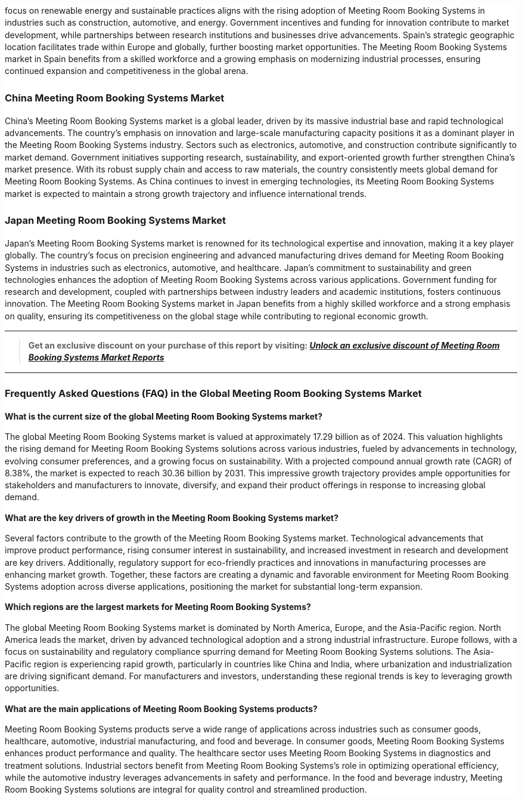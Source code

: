 focus on renewable energy and sustainable practices aligns with the rising adoption of Meeting Room Booking Systems in industries such as construction, automotive, and energy. Government incentives and funding for innovation contribute to market development, while partnerships between research institutions and businesses drive advancements. Spain&rsquo;s strategic geographic location facilitates trade within Europe and globally, further boosting market opportunities. The Meeting Room Booking Systems market in Spain benefits from a skilled workforce and a growing emphasis on modernizing industrial processes, ensuring continued expansion and competitiveness in the global arena.</p><h3>China Meeting Room Booking Systems Market</h3><p>China&rsquo;s Meeting Room Booking Systems market is a global leader, driven by its massive industrial base and rapid technological advancements. The country&rsquo;s emphasis on innovation and large-scale manufacturing capacity positions it as a dominant player in the Meeting Room Booking Systems industry. Sectors such as electronics, automotive, and construction contribute significantly to market demand. Government initiatives supporting research, sustainability, and export-oriented growth further strengthen China&rsquo;s market presence. With its robust supply chain and access to raw materials, the country consistently meets global demand for Meeting Room Booking Systems. As China continues to invest in emerging technologies, its Meeting Room Booking Systems market is expected to maintain a strong growth trajectory and influence international trends.</p><h3>Japan Meeting Room Booking Systems Market</h3><p>Japan&rsquo;s Meeting Room Booking Systems market is renowned for its technological expertise and innovation, making it a key player globally. The country&rsquo;s focus on precision engineering and advanced manufacturing drives demand for Meeting Room Booking Systems in industries such as electronics, automotive, and healthcare. Japan&rsquo;s commitment to sustainability and green technologies enhances the adoption of Meeting Room Booking Systems across various applications. Government funding for research and development, coupled with partnerships between industry leaders and academic institutions, fosters continuous innovation. The Meeting Room Booking Systems market in Japan benefits from a highly skilled workforce and a strong emphasis on quality, ensuring its competitiveness on the global stage while contributing to regional economic growth.</p><hr /><blockquote><p><strong>Get an exclusive discount on your purchase of this report by visiting: <em><a href="://marketresearchpulse.com/ask-for-discount/84541?utm_source=Github&amp;utm_medium=0116">Unlock an exclusive discount of Meeting Room Booking Systems Market Reports</a></em>&nbsp;</strong></p></blockquote><hr /><h3>Frequently Asked Questions (FAQ) in the Global Meeting Room Booking Systems Market</h3><p><strong>What is the current size of the global Meeting Room Booking Systems market?</strong></p><p>The global Meeting Room Booking Systems market is valued at approximately 17.29 billion as of 2024. This valuation highlights the rising demand for Meeting Room Booking Systems solutions across various industries, fueled by advancements in technology, evolving consumer preferences, and a growing focus on sustainability. With a projected compound annual growth rate (CAGR) of 8.38%, the market is expected to reach 30.36 billion by 2031. This impressive growth trajectory provides ample opportunities for stakeholders and manufacturers to innovate, diversify, and expand their product offerings in response to increasing global demand.</p><p><strong>What are the key drivers of growth in the Meeting Room Booking Systems market?</strong></p><p>Several factors contribute to the growth of the Meeting Room Booking Systems market. Technological advancements that improve product performance, rising consumer interest in sustainability, and increased investment in research and development are key drivers. Additionally, regulatory support for eco-friendly practices and innovations in manufacturing processes are enhancing market growth. Together, these factors are creating a dynamic and favorable environment for Meeting Room Booking Systems adoption across diverse applications, positioning the market for substantial long-term expansion.</p><p><strong>Which regions are the largest markets for Meeting Room Booking Systems?</strong></p><p>The global Meeting Room Booking Systems market is dominated by North America, Europe, and the Asia-Pacific region. North America leads the market, driven by advanced technological adoption and a strong industrial infrastructure. Europe follows, with a focus on sustainability and regulatory compliance spurring demand for Meeting Room Booking Systems solutions. The Asia-Pacific region is experiencing rapid growth, particularly in countries like China and India, where urbanization and industrialization are driving significant demand. For manufacturers and investors, understanding these regional trends is key to leveraging growth opportunities.</p><p><strong>What are the main applications of Meeting Room Booking Systems products?</strong></p><p>Meeting Room Booking Systems products serve a wide range of applications across industries such as consumer goods, healthcare, automotive, industrial manufacturing, and food and beverage. In consumer goods, Meeting Room Booking Systems enhances product performance and quality. The healthcare sector uses Meeting Room Booking Systems in diagnostics and treatment solutions. Industrial sectors benefit from Meeting Room Booking Systems&rsquo;s role in optimizing operational efficiency, while the automotive industry leverages advancements in safety and performance. In the food and beverage industry, Meeting Room Booking Systems solutions are integral for quality control and streamlined production.